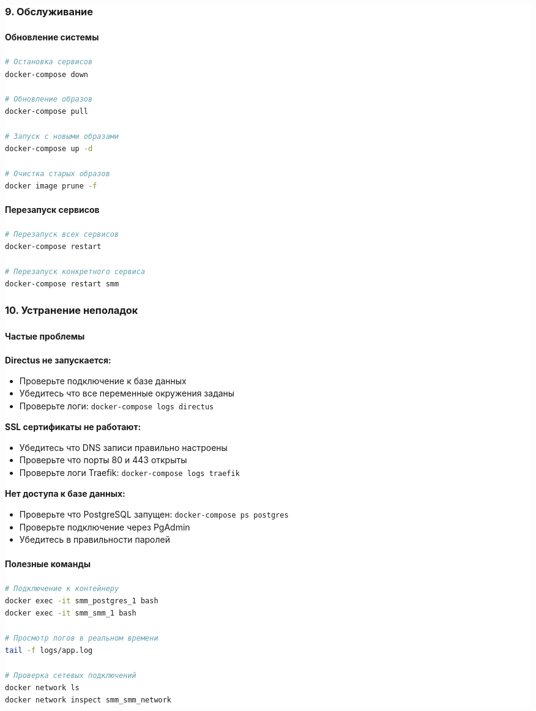 ### 9. Обслуживание

#### Обновление системы
```bash
# Остановка сервисов
docker-compose down

# Обновление образов
docker-compose pull

# Запуск с новыми образами
docker-compose up -d

# Очистка старых образов
docker image prune -f
```

#### Перезапуск сервисов
```bash
# Перезапуск всех сервисов
docker-compose restart

# Перезапуск конкретного сервиса
docker-compose restart smm
```

### 10. Устранение неполадок

#### Частые проблемы

**Directus не запускается:**
- Проверьте подключение к базе данных
- Убедитесь что все переменные окружения заданы
- Проверьте логи: `docker-compose logs directus`

**SSL сертификаты не работают:**
- Убедитесь что DNS записи правильно настроены
- Проверьте что порты 80 и 443 открыты
- Проверьте логи Traefik: `docker-compose logs traefik`

**Нет доступа к базе данных:**
- Проверьте что PostgreSQL запущен: `docker-compose ps postgres`
- Проверьте подключение через PgAdmin
- Убедитесь в правильности паролей

#### Полезные команды
```bash
# Подключение к контейнеру
docker exec -it smm_postgres_1 bash
docker exec -it smm_smm_1 bash

# Просмотр логов в реальном времени
tail -f logs/app.log

# Проверка сетевых подключений
docker network ls
docker network inspect smm_smm_network
```
